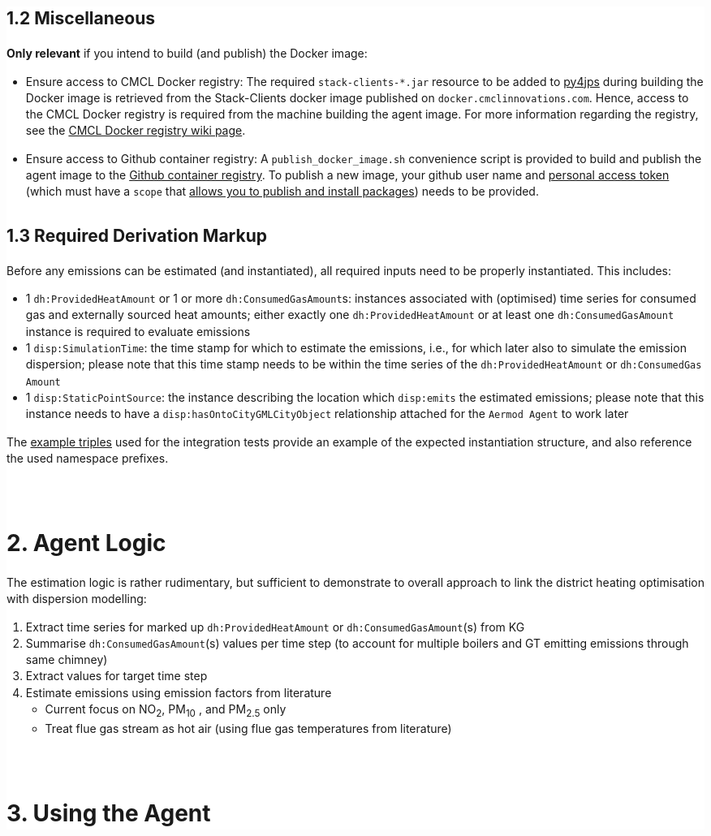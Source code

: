 ## 1.2 Miscellaneous

**Only relevant** if you intend to build (and publish) the Docker image:

- Ensure access to CMCL Docker registry: 
    The required `stack-clients-*.jar` resource to be added to [py4jps] during building the Docker image is retrieved from the Stack-Clients docker image published on `docker.cmclinnovations.com`. Hence, access to the CMCL Docker registry is required from the machine building the agent image. For more information regarding the registry, see the [CMCL Docker registry wiki page].

- Ensure access to Github container registry:
    A `publish_docker_image.sh` convenience script is provided to build and publish the agent image to the [Github container registry]. To publish a new image, your github user name and [personal access token] (which must have a `scope` that [allows you to publish and install packages]) needs to be provided. 


## 1.3 Required Derivation Markup

Before any emissions can be estimated (and instantiated), all required inputs need to be properly instantiated. This includes:
- 1 `dh:ProvidedHeatAmount` or 1 or more `dh:ConsumedGasAmount`s: instances associated with (optimised) time series for consumed gas and externally sourced heat amounts; either exactly one `dh:ProvidedHeatAmount` or at least one `dh:ConsumedGasAmount` instance is required to evaluate emissions
- 1 `disp:SimulationTime`: the time stamp for which to estimate the emissions, i.e., for which later also to simulate the emission dispersion; please note that this time stamp needs to be within the time series of the `dh:ProvidedHeatAmount` or `dh:ConsumedGasAmount`
- 1 `disp:StaticPointSource`: the instance describing the location which `disp:emits` the estimated emissions; please note that this instance needs to have a `disp:hasOntoCityGMLCityObject` relationship attached for the `Aermod Agent` to work later

The [example triples] used for the integration tests provide an example of the expected instantiation structure, and also reference the used namespace prefixes.


&nbsp;
# 2. Agent Logic

The estimation logic is rather rudimentary, but sufficient to demonstrate to overall approach to link the district heating optimisation with dispersion modelling:

1) Extract time series for marked up `dh:ProvidedHeatAmount` or `dh:ConsumedGasAmount`(s) from KG
2) Summarise `dh:ConsumedGasAmount`(s) values per time step (to account for multiple boilers and GT emitting emissions through same chimney)
3) Extract values for target time step
4) Estimate emissions using emission factors from literature
    - Current focus on NO<sub>2</sub>, PM<sub>10</sub> , and PM<sub>2.5</sub> only
    - Treat flue gas stream as hot air (using flue gas temperatures from literature)


&nbsp;
# 3. Using the Agent


[allows you to publish and install packages]: https://docs.github.com/en/packages/working-with-a-github-packages-registry/working-with-the-apache-maven-registry#authenticating-to-github-packages
[CMCL Docker registry wiki page]: https://github.com/cambridge-cares/TheWorldAvatar/wiki/Using-Docker-images
[py4jps]: https://pypi.org/project/py4jps/#description
[Github container registry]: https://ghcr.io
[personal access token]: https://docs.github.com/en/authentication/keeping-your-account-and-data-secure/managing-your-personal-access-tokens
[Derived Information Framework]: https://github.com/cambridge-cares/TheWorldAvatar/tree/main/JPS_BASE_LIB/src/main/java/uk/ac/cam/cares/jps/base/derivation
[Stack manager]: https://github.com/cambridge-cares/TheWorldAvatar/tree/main/Deploy/stacks/dynamic/stack-manager
[derivation agent]: https://github.com/cambridge-cares/TheWorldAvatar/tree/main/JPS_BASE_LIB/python_derivation_agent
[OntoTimeSeries]: https://github.com/cambridge-cares/TheWorldAvatar/tree/main/JPS_Ontology/ontology/ontotimeseries
[OntoHeatNetwork]: https://github.com/cambridge-cares/TheWorldAvatar/tree/main/JPS_Ontology/ontology/ontoheatnetwork
[OntoDispersion]: https://github.com/cambridge-cares/TheWorldAvatar/tree/main/JPS_Ontology/ontology/ontodispersion
[OntoDerivation]: https://github.com/cambridge-cares/TheWorldAvatar/tree/main/JPS_Ontology/ontology/ontoderivation
[example triples]: ./tests/test_triples/example_abox.ttl
[docker compose file]: ./docker-compose.yml
[stack manager input config file]: ./stack-manager-input-config/emission-agent.json
[stack-manager-input-config]: ./stack-manager-input-config